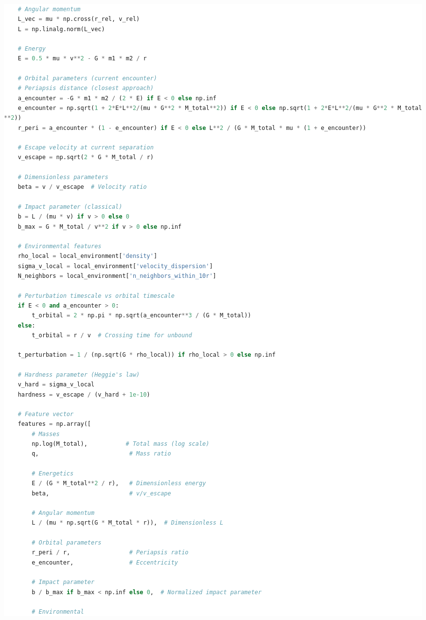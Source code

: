 ```python
    # Angular momentum
    L_vec = mu * np.cross(r_rel, v_rel)
    L = np.linalg.norm(L_vec)
    
    # Energy
    E = 0.5 * mu * v**2 - G * m1 * m2 / r
    
    # Orbital parameters (current encounter)
    # Periapsis distance (closest approach)
    a_encounter = -G * m1 * m2 / (2 * E) if E < 0 else np.inf
    e_encounter = np.sqrt(1 + 2*E*L**2/(mu * G**2 * M_total**2)) if E < 0 else np.sqrt(1 + 2*E*L**2/(mu * G**2 * M_total**2))
    r_peri = a_encounter * (1 - e_encounter) if E < 0 else L**2 / (G * M_total * mu * (1 + e_encounter))
    
    # Escape velocity at current separation
    v_escape = np.sqrt(2 * G * M_total / r)
    
    # Dimensionless parameters
    beta = v / v_escape  # Velocity ratio
    
    # Impact parameter (classical)
    b = L / (mu * v) if v > 0 else 0
    b_max = G * M_total / v**2 if v > 0 else np.inf
    
    # Environmental features
    rho_local = local_environment['density']
    sigma_v_local = local_environment['velocity_dispersion']
    N_neighbors = local_environment['n_neighbors_within_10r']
    
    # Perturbation timescale vs orbital timescale
    if E < 0 and a_encounter > 0:
        t_orbital = 2 * np.pi * np.sqrt(a_encounter**3 / (G * M_total))
    else:
        t_orbital = r / v  # Crossing time for unbound
    
    t_perturbation = 1 / (np.sqrt(G * rho_local)) if rho_local > 0 else np.inf
    
    # Hardness parameter (Heggie's law)
    v_hard = sigma_v_local
    hardness = v_escape / (v_hard + 1e-10)
    
    # Feature vector
    features = np.array([
        # Masses
        np.log(M_total),           # Total mass (log scale)
        q,                          # Mass ratio
        
        # Energetics
        E / (G * M_total**2 / r),   # Dimensionless energy
        beta,                       # v/v_escape
        
        # Angular momentum
        L / (mu * np.sqrt(G * M_total * r)),  # Dimensionless L
        
        # Orbital parameters
        r_peri / r,                 # Periapsis ratio
        e_encounter,                # Eccentricity
        
        # Impact parameter
        b / b_max if b_max < np.inf else 0,  # Normalized impact parameter
        
        # Environmental
```
